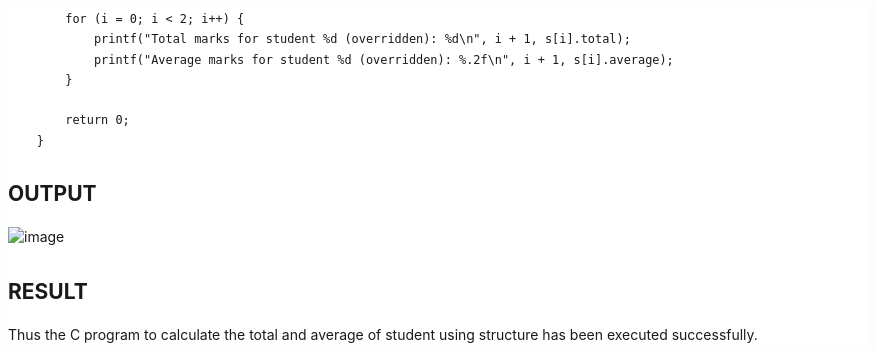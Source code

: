 		    for (i = 0; i < 2; i++) {
		        printf("Total marks for student %d (overridden): %d\n", i + 1, s[i].total);
		        printf("Average marks for student %d (overridden): %.2f\n", i + 1, s[i].average);
		    }
		
		    return 0;
		}

## OUTPUT
![image](https://github.com/user-attachments/assets/af0d6cb0-95e7-455a-ab1a-816898281939)

 

## RESULT

Thus the C program to calculate the total and average of student using structure has been executed successfully.
	


